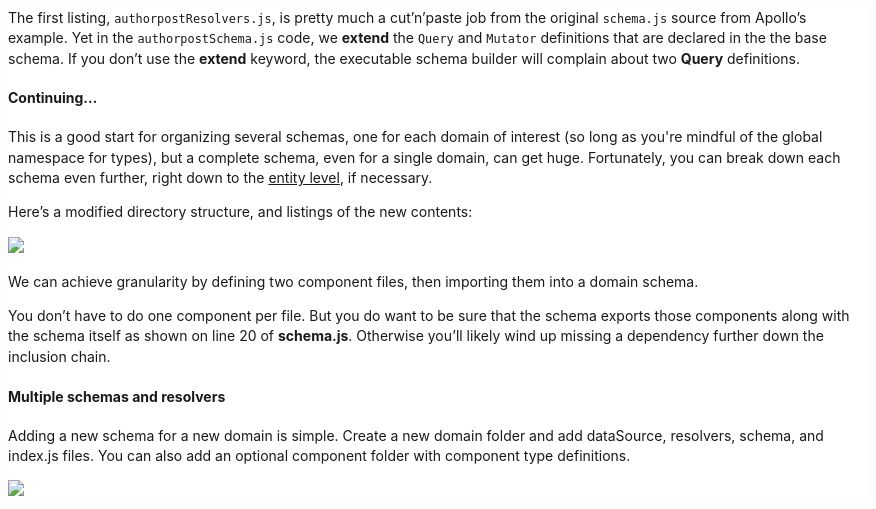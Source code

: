 



<iframe width="700" height="250" src="/media/2d1912e6a7544358ac56356697a5f21a?postId=cd1645f94fc" data-media-id="2d1912e6a7544358ac56356697a5f21a" data-thumbnail="https://i.embed.ly/1/image?url=https%3A%2F%2Favatars0.githubusercontent.com%2Fu%2F3497069%3Fv%3D4%26s%3D400&amp;key=a19fcc184b9711e1b4764040d3dc5c07" allowfullscreen="" frameborder="0"></iframe>





The first listing, `authorpostResolvers.js`, is pretty much a cut’n’paste job from the original `schema.js` source from Apollo’s example. Yet in the `authorpostSchema.js` code, we **extend** the `Query` and `Mutator` definitions that are declared in the the base schema. If you don’t use the **extend** keyword, the executable schema builder will complain about two **Query** definitions.

#### Continuing…

This is a good start for organizing several schemas, one for each domain of interest (so long as you're mindful of the global namespace for types), but a complete schema, even for a single domain, can get huge. Fortunately, you can break down each schema even further, right down to the [entity level](https://github.com/JeffML/graphql_authors/tree/reorg2), if necessary.

Here’s a modified directory structure, and listings of the new contents:



![](https://cdn-images-1.medium.com/max/1600/1*b4rGOYcGju6U50IzxDUf9g.png)







<iframe width="700" height="250" src="/media/b991c91399557374c859891d22fd9821?postId=cd1645f94fc" data-media-id="b991c91399557374c859891d22fd9821" data-thumbnail="https://i.embed.ly/1/image?url=https%3A%2F%2Favatars0.githubusercontent.com%2Fu%2F3497069%3Fv%3D4%26s%3D400&amp;key=a19fcc184b9711e1b4764040d3dc5c07" allowfullscreen="" frameborder="0"></iframe>





We can achieve granularity by defining two component files, then importing them into a domain schema.

You don’t have to do one component per file. But you do want to be sure that the schema exports those components along with the schema itself as shown on line 20 of **schema.js**. Otherwise you’ll likely wind up missing a dependency further down the inclusion chain.

#### Multiple schemas and resolvers

Adding a new schema for a new domain is simple. Create a new domain folder and add dataSource, resolvers, schema, and index.js files. You can also add an optional component folder with component type definitions.



![](https://cdn-images-1.medium.com/max/1600/1*57--cwAN6mBbUxUFfXkSpA.png)


